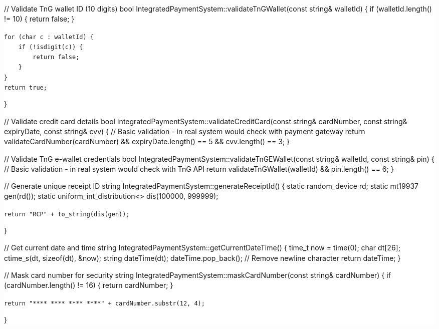 // Validate TnG wallet ID (10 digits)
bool IntegratedPaymentSystem::validateTnGWallet(const string& walletId) {
    if (walletId.length() != 10) {
        return false;
    }

    for (char c : walletId) {
        if (!isdigit(c)) {
            return false;
        }
    }
    return true;
}

// Validate credit card details
bool IntegratedPaymentSystem::validateCreditCard(const string& cardNumber, const string& expiryDate, const string& cvv) {
    // Basic validation - in real system would check with payment gateway
    return validateCardNumber(cardNumber) &&
        expiryDate.length() == 5 &&
        cvv.length() == 3;
}

// Validate TnG e-wallet credentials
bool IntegratedPaymentSystem::validateTnGEWallet(const string& walletId, const string& pin) {
    // Basic validation - in real system would check with TnG API
    return validateTnGWallet(walletId) && pin.length() == 6;
}

// Generate unique receipt ID
string IntegratedPaymentSystem::generateReceiptId() {
    static random_device rd;
    static mt19937 gen(rd());
    static uniform_int_distribution<> dis(100000, 999999);

    return "RCP" + to_string(dis(gen));
}

// Get current date and time
string IntegratedPaymentSystem::getCurrentDateTime() {
    time_t now = time(0);
    char dt[26];
    ctime_s(dt, sizeof(dt), &now);
    string dateTime(dt);
    dateTime.pop_back(); // Remove newline character
    return dateTime;
}

// Mask card number for security
string IntegratedPaymentSystem::maskCardNumber(const string& cardNumber) {
    if (cardNumber.length() != 16) {
        return cardNumber;
    }

    return "**** **** **** ****" + cardNumber.substr(12, 4);
}
